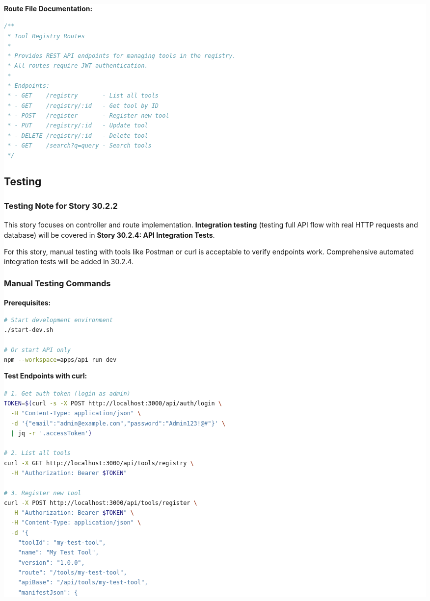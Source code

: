 **Route File Documentation:**

```typescript
/**
 * Tool Registry Routes
 *
 * Provides REST API endpoints for managing tools in the registry.
 * All routes require JWT authentication.
 *
 * Endpoints:
 * - GET    /registry       - List all tools
 * - GET    /registry/:id   - Get tool by ID
 * - POST   /register       - Register new tool
 * - PUT    /registry/:id   - Update tool
 * - DELETE /registry/:id   - Delete tool
 * - GET    /search?q=query - Search tools
 */
```

## Testing

### Testing Note for Story 30.2.2

This story focuses on controller and route implementation. **Integration testing** (testing full API
flow with real HTTP requests and database) will be covered in **Story 30.2.4: API Integration
Tests**.

For this story, manual testing with tools like Postman or curl is acceptable to verify endpoints
work. Comprehensive automated integration tests will be added in 30.2.4.

### Manual Testing Commands

**Prerequisites:**

```bash
# Start development environment
./start-dev.sh

# Or start API only
npm --workspace=apps/api run dev
```

**Test Endpoints with curl:**

```bash
# 1. Get auth token (login as admin)
TOKEN=$(curl -s -X POST http://localhost:3000/api/auth/login \
  -H "Content-Type: application/json" \
  -d '{"email":"admin@example.com","password":"Admin123!@#"}' \
  | jq -r '.accessToken')

# 2. List all tools
curl -X GET http://localhost:3000/api/tools/registry \
  -H "Authorization: Bearer $TOKEN"

# 3. Register new tool
curl -X POST http://localhost:3000/api/tools/register \
  -H "Authorization: Bearer $TOKEN" \
  -H "Content-Type: application/json" \
  -d '{
    "toolId": "my-test-tool",
    "name": "My Test Tool",
    "version": "1.0.0",
    "route": "/tools/my-test-tool",
    "apiBase": "/api/tools/my-test-tool",
    "manifestJson": {
```
